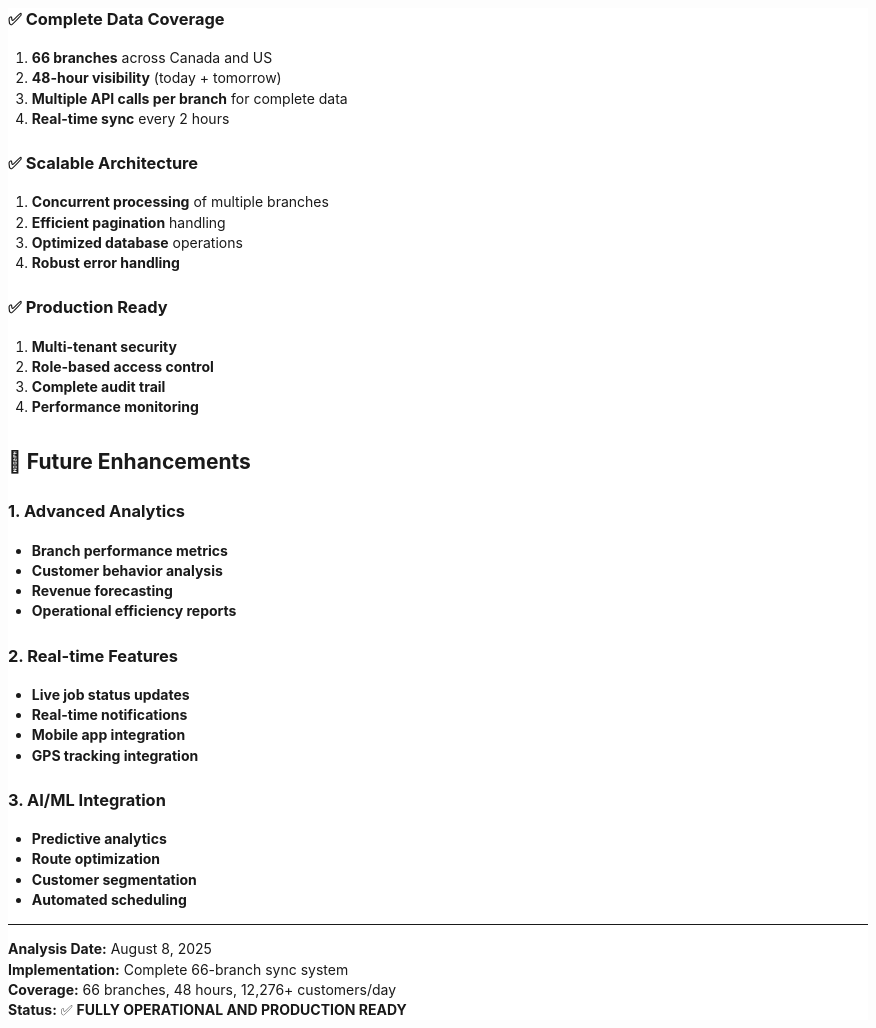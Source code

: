 ### **✅ Complete Data Coverage**
1. **66 branches** across Canada and US
2. **48-hour visibility** (today + tomorrow)
3. **Multiple API calls per branch** for complete data
4. **Real-time sync** every 2 hours

### **✅ Scalable Architecture**
1. **Concurrent processing** of multiple branches
2. **Efficient pagination** handling
3. **Optimized database** operations
4. **Robust error handling**

### **✅ Production Ready**
1. **Multi-tenant security**
2. **Role-based access control**
3. **Complete audit trail**
4. **Performance monitoring**

## 🔮 **Future Enhancements**

### **1. Advanced Analytics**
- **Branch performance metrics**
- **Customer behavior analysis**
- **Revenue forecasting**
- **Operational efficiency reports**

### **2. Real-time Features**
- **Live job status updates**
- **Real-time notifications**
- **Mobile app integration**
- **GPS tracking integration**

### **3. AI/ML Integration**
- **Predictive analytics**
- **Route optimization**
- **Customer segmentation**
- **Automated scheduling**

---

**Analysis Date:** August 8, 2025  
**Implementation:** Complete 66-branch sync system  
**Coverage:** 66 branches, 48 hours, 12,276+ customers/day  
**Status:** ✅ **FULLY OPERATIONAL AND PRODUCTION READY** 